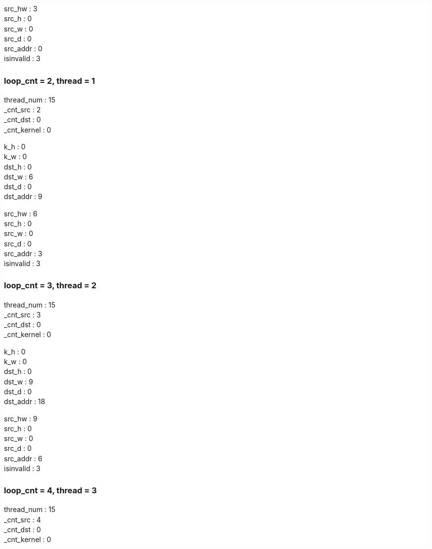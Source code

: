 src_hw : 3  
src_h : 0  
src_w : 0  
src_d : 0  
src_addr : 0  
isinvalid : 3  

### loop_cnt = 2, thread = 1  

thread_num : 15  
_cnt_src : 2  
_cnt_dst : 0  
_cnt_kernel : 0  

k_h : 0  
k_w : 0  
dst_h : 0  
dst_w : 6  
dst_d : 0  
dst_addr : 9  

src_hw : 6  
src_h : 0  
src_w : 0  
src_d : 0  
src_addr : 3  
isinvalid : 3  

### loop_cnt = 3, thread = 2  

thread_num : 15  
_cnt_src : 3  
_cnt_dst : 0  
_cnt_kernel : 0  

k_h : 0  
k_w : 0  
dst_h : 0  
dst_w : 9  
dst_d : 0  
dst_addr : 18  

src_hw : 9  
src_h : 0  
src_w : 0  
src_d : 0  
src_addr : 6  
isinvalid : 3  

### loop_cnt = 4, thread = 3  

thread_num : 15  
_cnt_src : 4  
_cnt_dst : 0  
_cnt_kernel : 0  
